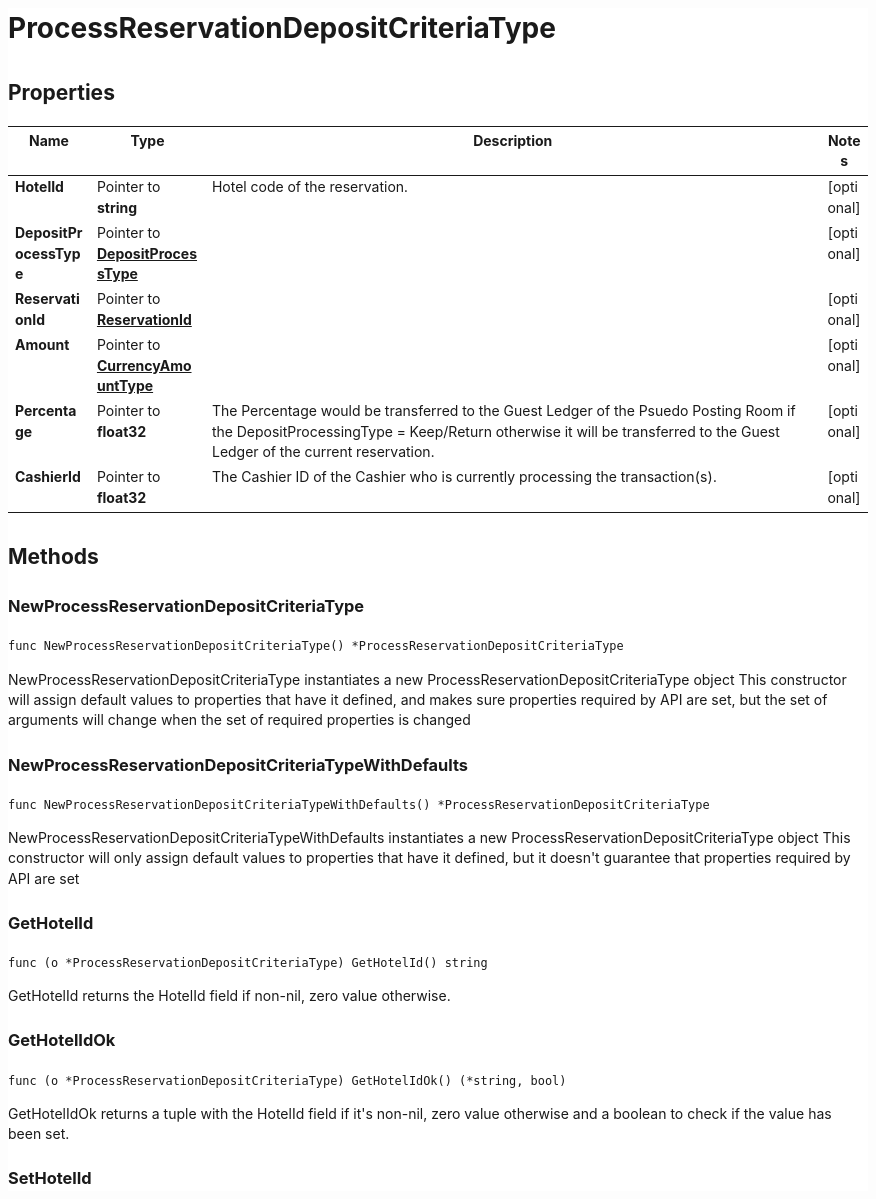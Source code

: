 # ProcessReservationDepositCriteriaType

## Properties

Name | Type | Description | Notes
------------ | ------------- | ------------- | -------------
**HotelId** | Pointer to **string** | Hotel code of the reservation. | [optional] 
**DepositProcessType** | Pointer to [**DepositProcessType**](DepositProcessType.md) |  | [optional] 
**ReservationId** | Pointer to [**ReservationId**](ReservationId.md) |  | [optional] 
**Amount** | Pointer to [**CurrencyAmountType**](CurrencyAmountType.md) |  | [optional] 
**Percentage** | Pointer to **float32** | The Percentage would be transferred to the Guest Ledger of the Psuedo Posting Room if the DepositProcessingType &#x3D; Keep/Return otherwise it will be transferred to the Guest Ledger of the current reservation. | [optional] 
**CashierId** | Pointer to **float32** | The Cashier ID of the Cashier who is currently processing the transaction(s). | [optional] 

## Methods

### NewProcessReservationDepositCriteriaType

`func NewProcessReservationDepositCriteriaType() *ProcessReservationDepositCriteriaType`

NewProcessReservationDepositCriteriaType instantiates a new ProcessReservationDepositCriteriaType object
This constructor will assign default values to properties that have it defined,
and makes sure properties required by API are set, but the set of arguments
will change when the set of required properties is changed

### NewProcessReservationDepositCriteriaTypeWithDefaults

`func NewProcessReservationDepositCriteriaTypeWithDefaults() *ProcessReservationDepositCriteriaType`

NewProcessReservationDepositCriteriaTypeWithDefaults instantiates a new ProcessReservationDepositCriteriaType object
This constructor will only assign default values to properties that have it defined,
but it doesn't guarantee that properties required by API are set

### GetHotelId

`func (o *ProcessReservationDepositCriteriaType) GetHotelId() string`

GetHotelId returns the HotelId field if non-nil, zero value otherwise.

### GetHotelIdOk

`func (o *ProcessReservationDepositCriteriaType) GetHotelIdOk() (*string, bool)`

GetHotelIdOk returns a tuple with the HotelId field if it's non-nil, zero value otherwise
and a boolean to check if the value has been set.

### SetHotelId
